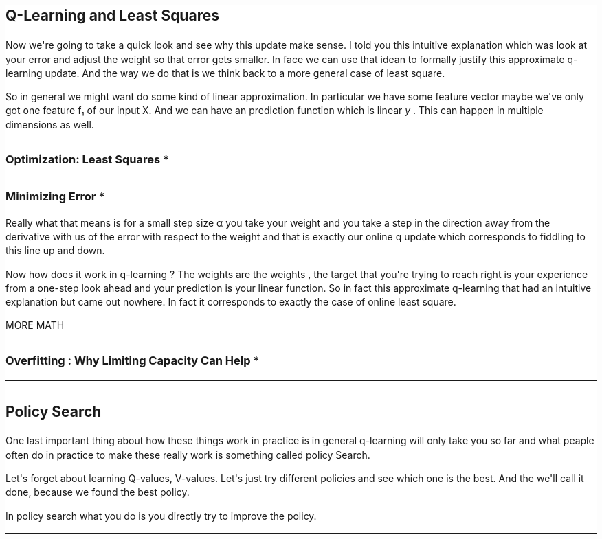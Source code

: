 
<h2 id="dfd9c3589510f42d75cc643582c741ee"></h2>


## Q-Learning and Least Squares

Now we're going to take a quick look and see why this update make sense. I told you this intuitive explanation which was look at your error and adjust the weight so that error gets smaller. In face we can use that idean to formally justify this approximate q-learning update. And the way we do that is we think back to a more general case of least square. 

So in general we might want do some kind of linear approximation. In particular we have some feature vector maybe we've only got one feature f₁ of our input X. And we can have an prediction function which is linear *y* .  This can happen in multiple dimensions as well. 


<h2 id="7c2917ddb383d4aca5702f57b1bf97a6"></h2>


### Optimization: Least Squares *

<h2 id="431c26cfba3b0e63e31187e82c47bdd4"></h2>


### Minimizing Error * 

Really what that means is for a small step size α you take your weight and you take a step in the direction away from the derivative with us of the error with respect to the weight and that is exactly our online q update which corresponds to fiddling to this line up and down. 

Now how does it work in q-learning ? The weights are the weights , the target that you're trying to reach right is your experience from a one-step look ahead and your prediction is your linear function. So in fact this approximate q-learning that had an intuitive explanation but came out nowhere. In fact it corresponds to exactly the case of online least square. 

[MORE MATH](LinearRegressionDerive.md)

<h2 id="4d834ce4e64c89be3da78e77c76c4357"></h2>


### Overfitting : Why Limiting Capacity Can Help *

---


<h2 id="20e0fd886eda9402c6c8c3dd18b4bb87"></h2>


## Policy Search 

One last important thing about how these things work in practice is in general q-learning will only take you so far and what peaple often do in practice to make these really work  is something called policy Search. 

Let's forget about learning Q-values, V-values. Let's just try different policies and see which one is the best. And the we'll call it done, because we found the best policy.

In policy search what you do is you directly try to improve the policy.

---